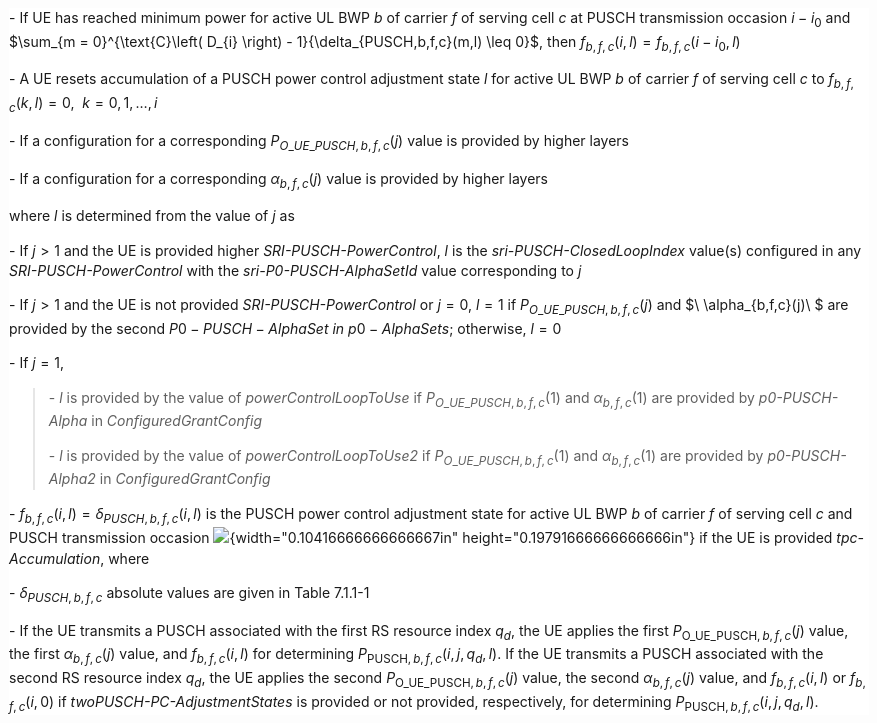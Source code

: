 \- If UE has reached minimum power for active UL BWP $b$ of carrier $f$
of serving cell $c$ at PUSCH transmission occasion $i - i_{0}$ and
$\sum_{m = 0}^{\text{C}\left( D_{i} \right) - 1}{\delta_{PUSCH,b,f,c}(m,l) \leq 0}$,
then $f_{b,f,c}(i,l) = f_{b,f,c}\left( i - i_{0},l \right)$

\- A UE resets accumulation of a PUSCH power control adjustment state
$l$ for active UL BWP $b$ of carrier $f$ of serving cell $c$ to
$f_{b,f,c}(k,l) = 0,\ \ k = 0,1,\ldots,i$

\- If a configuration for a corresponding $P_{O\_ UE\_ PUSCH,b,f,c}(j)$
value is provided by higher layers

\- If a configuration for a corresponding $\alpha_{b,f,c}(j)$ value is
provided by higher layers

where $l$ is determined from the value of $j$ as

\- If $j > 1$ and the UE is provided higher *SRI-PUSCH-PowerControl*,
$l$ is the *sri-PUSCH-ClosedLoopIndex* value(s) configured in any
*SRI-PUSCH-PowerControl* with the *sri-P0-PUSCH-AlphaSetId* value
corresponding to $j$

\- If $j > 1$ and the UE is not provided *SRI-PUSCH-PowerControl* or
$j = 0$, $l = 1$ if $P_{O\_ UE\_ PUSCH,b,f,c}(j)$ and
$\ \alpha_{b,f,c}(j)\ $ are provided by the second
$P0 - PUSCH - AlphaSet\ in\ p0 - AlphaSets$; otherwise, $l = 0$

\- If $j = 1$,

> \- $l$ is provided by the value of *powerControlLoopToUse* if
> $P_{O\_ UE\_ PUSCH,b,f,c}(1)$ and $\alpha_{b,f,c}(1)$ are provided by
> *p0-PUSCH-Alpha* in *ConfiguredGrantConfig*
>
> \- $l$ is provided by the value of *powerControlLoopToUse2* if
> $P_{O\_ UE\_ PUSCH,b,f,c}(1)$ and $\alpha_{b,f,c}(1)$ are provided by
> *p0-PUSCH-Alpha2* in *ConfiguredGrantConfig*

\- $f_{b,f,c}(i,l) = \delta_{PUSCH,b,f,c}(i,l)$ is the PUSCH power
control adjustment state for active UL BWP $b$ of carrier $f$ of serving
cell $c$ and PUSCH transmission occasion
![](media/image13.wmf){width="0.10416666666666667in"
height="0.19791666666666666in"} if the UE is provided
*tpc-Accumulation*, where

\- $\delta_{PUSCH,b,f,c}$ absolute values are given in Table 7.1.1-1

\- If the UE transmits a PUSCH associated with the first RS resource
index $q_{d}$, the UE applies the first
$P_{\text{O\_UE\_PUSCH},b,f,c}(j)$ value, the first $\alpha_{b,f,c}(j)$
value, and $f_{b,f,c}(i,l)$ for determining
$P_{\text{PUSCH},b,f,c}(i,j,q_{d},l)$. If the UE transmits a PUSCH
associated with the second RS resource index $q_{d}$, the UE applies the
second $P_{\text{O\_UE\_PUSCH},b,f,c}(j)$ value, the second
$\alpha_{b,f,c}(j)$ value, and $f_{b,f,c}(i,l)$ or $f_{b,f,c}(i,0)$
if *twoPUSCH-PC-AdjustmentStates* is provided or not provided,
respectively, for determining $P_{\text{PUSCH},b,f,c}(i,j,q_{d},l)$.
